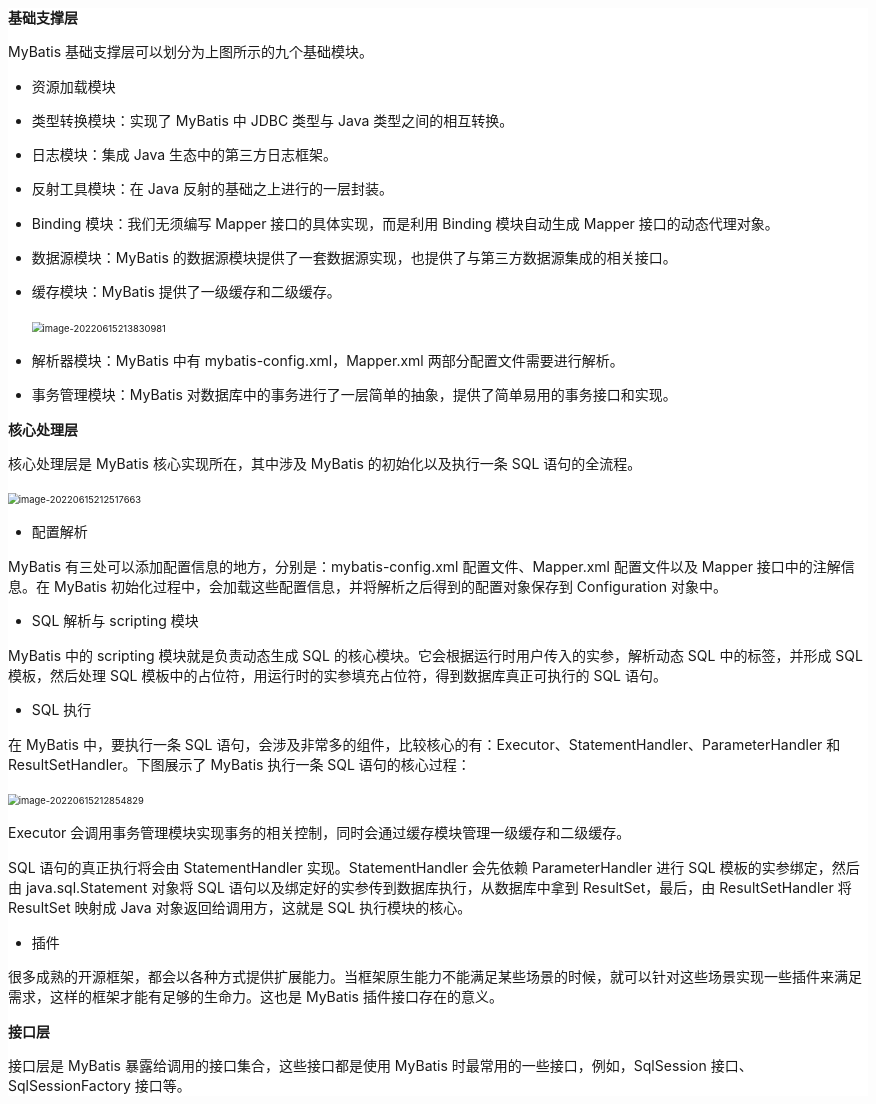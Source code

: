 **基础支撑层**

MyBatis 基础支撑层可以划分为上图所示的九个基础模块。

- 资源加载模块

- 类型转换模块：实现了 MyBatis 中 JDBC 类型与 Java 类型之间的相互转换。

- 日志模块：集成 Java 生态中的第三方日志框架。

- 反射工具模块：在 Java 反射的基础之上进行的一层封装。

- Binding 模块：我们无须编写 Mapper 接口的具体实现，而是利用 Binding 模块自动生成 Mapper 接口的动态代理对象。

- 数据源模块：MyBatis 的数据源模块提供了一套数据源实现，也提供了与第三方数据源集成的相关接口。

- 缓存模块：MyBatis 提供了一级缓存和二级缓存。

  <img src="https://technotes.oss-cn-shenzhen.aliyuncs.com/2022/202206152138111.png" alt="image-20220615213830981" style="zoom: 67%;" />

- 解析器模块：MyBatis 中有 mybatis-config.xml，Mapper.xml 两部分配置文件需要进行解析。

- 事务管理模块：MyBatis 对数据库中的事务进行了一层简单的抽象，提供了简单易用的事务接口和实现。

**核心处理层**

核心处理层是 MyBatis 核心实现所在，其中涉及 MyBatis 的初始化以及执行一条 SQL 语句的全流程。

<img src="https://technotes.oss-cn-shenzhen.aliyuncs.com/2022/202206152125788.png" alt="image-20220615212517663" style="zoom:67%;" />

- 配置解析

MyBatis 有三处可以添加配置信息的地方，分别是：mybatis-config.xml 配置文件、Mapper.xml 配置文件以及 Mapper 接口中的注解信息。在 MyBatis 初始化过程中，会加载这些配置信息，并将解析之后得到的配置对象保存到 Configuration 对象中。

- SQL 解析与 scripting 模块

MyBatis 中的 scripting 模块就是负责动态生成 SQL 的核心模块。它会根据运行时用户传入的实参，解析动态 SQL 中的标签，并形成 SQL 模板，然后处理 SQL 模板中的占位符，用运行时的实参填充占位符，得到数据库真正可执行的 SQL 语句。

- SQL 执行

在 MyBatis 中，要执行一条 SQL 语句，会涉及非常多的组件，比较核心的有：Executor、StatementHandler、ParameterHandler 和 ResultSetHandler。下图展示了 MyBatis 执行一条 SQL 语句的核心过程：

<img src="https://technotes.oss-cn-shenzhen.aliyuncs.com/2022/202206152128946.png" alt="image-20220615212854829" style="zoom:67%;" />

Executor 会调用事务管理模块实现事务的相关控制，同时会通过缓存模块管理一级缓存和二级缓存。

SQL 语句的真正执行将会由 StatementHandler 实现。StatementHandler 会先依赖 ParameterHandler 进行 SQL 模板的实参绑定，然后由 java.sql.Statement 对象将 SQL 语句以及绑定好的实参传到数据库执行，从数据库中拿到 ResultSet，最后，由 ResultSetHandler 将 ResultSet 映射成 Java 对象返回给调用方，这就是 SQL 执行模块的核心。

- 插件

很多成熟的开源框架，都会以各种方式提供扩展能力。当框架原生能力不能满足某些场景的时候，就可以针对这些场景实现一些插件来满足需求，这样的框架才能有足够的生命力。这也是 MyBatis 插件接口存在的意义。

**接口层**

接口层是 MyBatis 暴露给调用的接口集合，这些接口都是使用 MyBatis 时最常用的一些接口，例如，SqlSession 接口、SqlSessionFactory 接口等。
